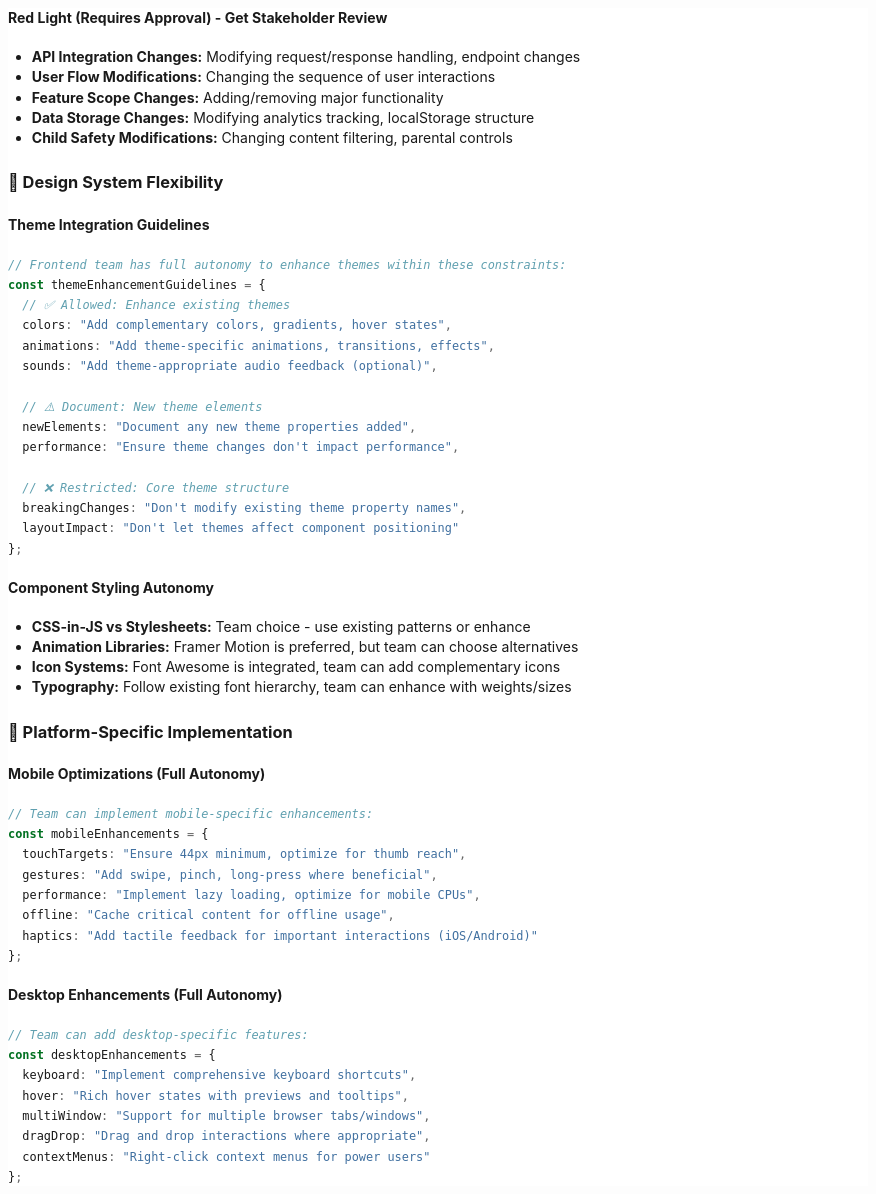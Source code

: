 #### **Red Light (Requires Approval) - Get Stakeholder Review**
- **API Integration Changes:** Modifying request/response handling, endpoint changes
- **User Flow Modifications:** Changing the sequence of user interactions
- **Feature Scope Changes:** Adding/removing major functionality
- **Data Storage Changes:** Modifying analytics tracking, localStorage structure
- **Child Safety Modifications:** Changing content filtering, parental controls

### **🎨 Design System Flexibility**

#### **Theme Integration Guidelines**
```typescript
// Frontend team has full autonomy to enhance themes within these constraints:
const themeEnhancementGuidelines = {
  // ✅ Allowed: Enhance existing themes
  colors: "Add complementary colors, gradients, hover states",
  animations: "Add theme-specific animations, transitions, effects",
  sounds: "Add theme-appropriate audio feedback (optional)",
  
  // ⚠️ Document: New theme elements
  newElements: "Document any new theme properties added",
  performance: "Ensure theme changes don't impact performance",
  
  // ❌ Restricted: Core theme structure
  breakingChanges: "Don't modify existing theme property names",
  layoutImpact: "Don't let themes affect component positioning"
};
```

#### **Component Styling Autonomy**
- **CSS-in-JS vs Stylesheets:** Team choice - use existing patterns or enhance
- **Animation Libraries:** Framer Motion is preferred, but team can choose alternatives
- **Icon Systems:** Font Awesome is integrated, team can add complementary icons
- **Typography:** Follow existing font hierarchy, team can enhance with weights/sizes

### **📱 Platform-Specific Implementation**

#### **Mobile Optimizations (Full Autonomy)**
```typescript
// Team can implement mobile-specific enhancements:
const mobileEnhancements = {
  touchTargets: "Ensure 44px minimum, optimize for thumb reach",
  gestures: "Add swipe, pinch, long-press where beneficial",
  performance: "Implement lazy loading, optimize for mobile CPUs",
  offline: "Cache critical content for offline usage",
  haptics: "Add tactile feedback for important interactions (iOS/Android)"
};
```

#### **Desktop Enhancements (Full Autonomy)**
```typescript
// Team can add desktop-specific features:
const desktopEnhancements = {
  keyboard: "Implement comprehensive keyboard shortcuts",
  hover: "Rich hover states with previews and tooltips",
  multiWindow: "Support for multiple browser tabs/windows",
  dragDrop: "Drag and drop interactions where appropriate",
  contextMenus: "Right-click context menus for power users"
};
```
